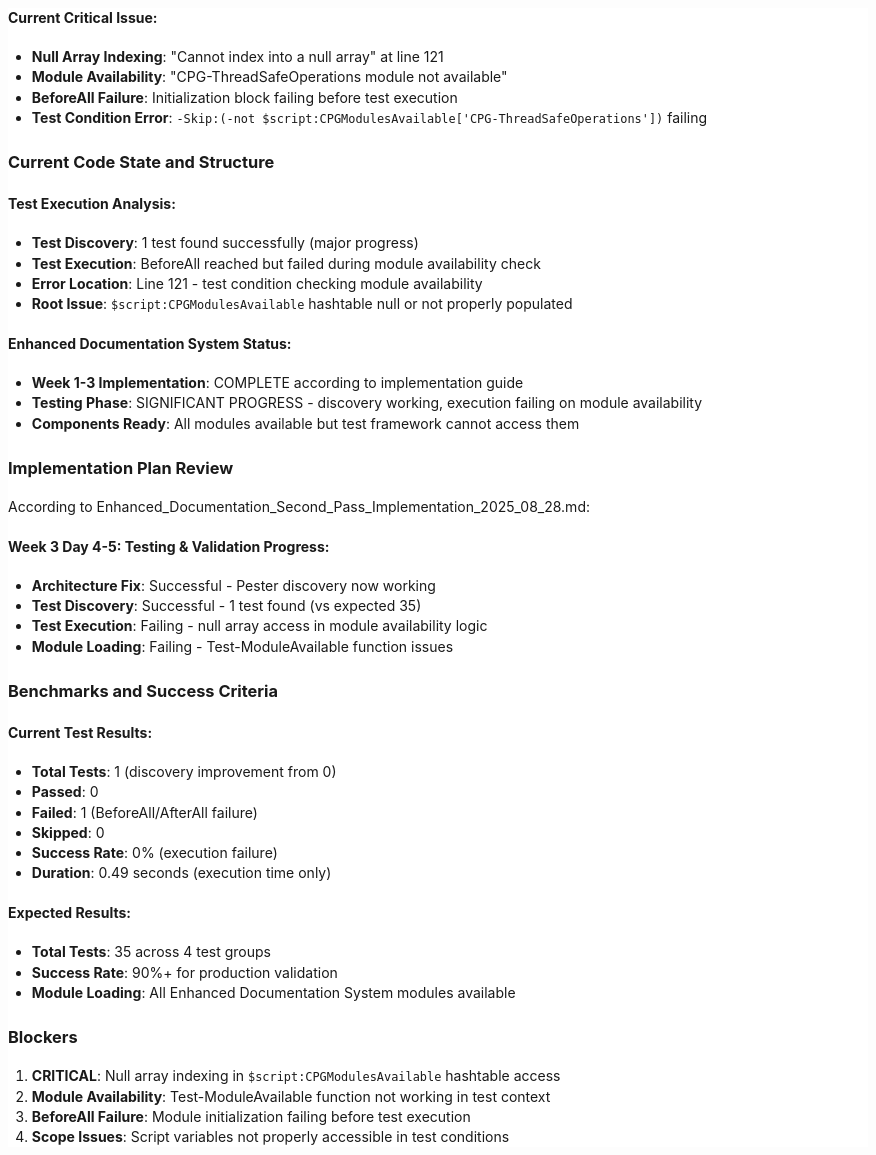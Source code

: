 #### Current Critical Issue:
- **Null Array Indexing**: "Cannot index into a null array" at line 121
- **Module Availability**: "CPG-ThreadSafeOperations module not available" 
- **BeforeAll Failure**: Initialization block failing before test execution
- **Test Condition Error**: `-Skip:(-not $script:CPGModulesAvailable['CPG-ThreadSafeOperations'])` failing

### Current Code State and Structure

#### Test Execution Analysis:
- **Test Discovery**: 1 test found successfully (major progress)
- **Test Execution**: BeforeAll reached but failed during module availability check
- **Error Location**: Line 121 - test condition checking module availability
- **Root Issue**: `$script:CPGModulesAvailable` hashtable null or not properly populated

#### Enhanced Documentation System Status:
- **Week 1-3 Implementation**: COMPLETE according to implementation guide
- **Testing Phase**: SIGNIFICANT PROGRESS - discovery working, execution failing on module availability
- **Components Ready**: All modules available but test framework cannot access them

### Implementation Plan Review

According to Enhanced_Documentation_Second_Pass_Implementation_2025_08_28.md:

#### Week 3 Day 4-5: Testing & Validation Progress:
- **Architecture Fix**: Successful - Pester discovery now working
- **Test Discovery**: Successful - 1 test found (vs expected 35)
- **Test Execution**: Failing - null array access in module availability logic
- **Module Loading**: Failing - Test-ModuleAvailable function issues

### Benchmarks and Success Criteria

#### Current Test Results:
- **Total Tests**: 1 (discovery improvement from 0)
- **Passed**: 0
- **Failed**: 1 (BeforeAll/AfterAll failure)
- **Skipped**: 0
- **Success Rate**: 0% (execution failure)
- **Duration**: 0.49 seconds (execution time only)

#### Expected Results:
- **Total Tests**: 35 across 4 test groups
- **Success Rate**: 90%+ for production validation
- **Module Loading**: All Enhanced Documentation System modules available

### Blockers

1. **CRITICAL**: Null array indexing in `$script:CPGModulesAvailable` hashtable access
2. **Module Availability**: Test-ModuleAvailable function not working in test context
3. **BeforeAll Failure**: Module initialization failing before test execution
4. **Scope Issues**: Script variables not properly accessible in test conditions
